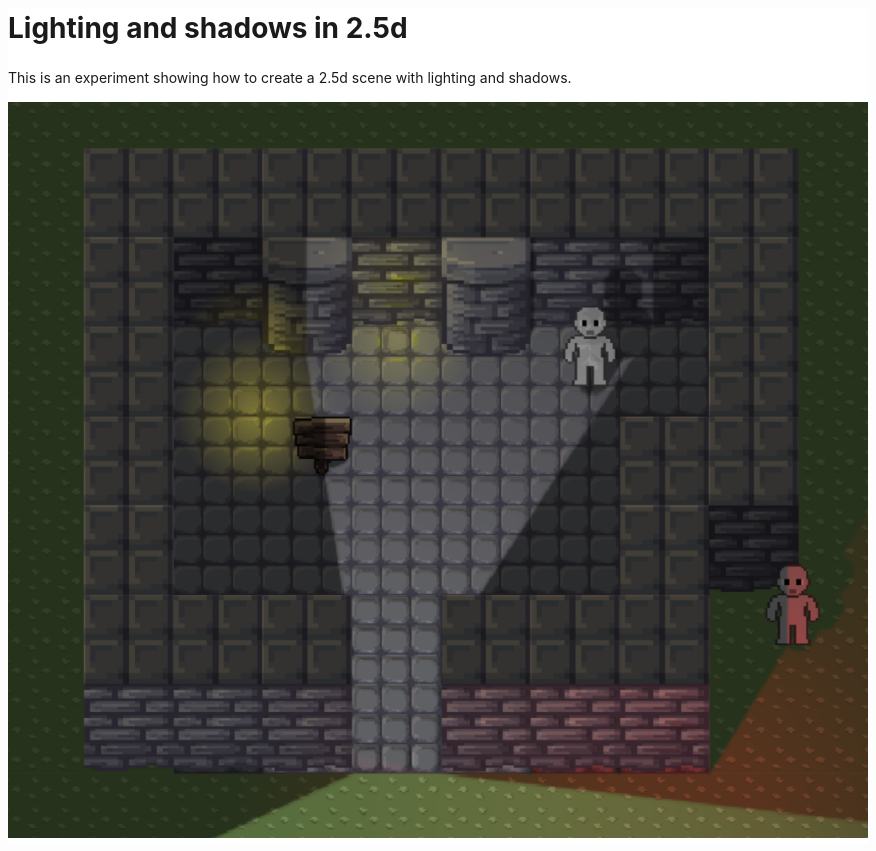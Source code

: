 # Lighting and shadows in 2.5d

This is an experiment showing how to create a 2.5d scene with lighting and shadows.

![Lighting and shadows in 2.5d](preview.png)
